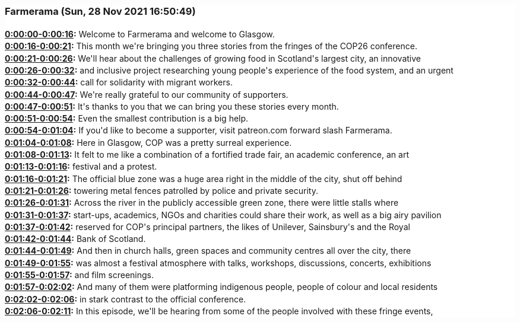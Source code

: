 ### Farmerama  (Sun, 28 Nov 2021 16:50:49)
**[0:00:00-0:00:16](https://soundcloud.com/farmerama-radio/69-cop-26-glasgow-growing-participatory-action-research-and#t=0:00:00):**  Welcome to Farmerama and welcome to Glasgow.  
**[0:00:16-0:00:21](https://soundcloud.com/farmerama-radio/69-cop-26-glasgow-growing-participatory-action-research-and#t=0:00:16):**  This month we're bringing you three stories from the fringes of the COP26 conference.  
**[0:00:21-0:00:26](https://soundcloud.com/farmerama-radio/69-cop-26-glasgow-growing-participatory-action-research-and#t=0:00:21):**  We'll hear about the challenges of growing food in Scotland's largest city, an innovative  
**[0:00:26-0:00:32](https://soundcloud.com/farmerama-radio/69-cop-26-glasgow-growing-participatory-action-research-and#t=0:00:26):**  and inclusive project researching young people's experience of the food system, and an urgent  
**[0:00:32-0:00:44](https://soundcloud.com/farmerama-radio/69-cop-26-glasgow-growing-participatory-action-research-and#t=0:00:32):**  call for solidarity with migrant workers.  
**[0:00:44-0:00:47](https://soundcloud.com/farmerama-radio/69-cop-26-glasgow-growing-participatory-action-research-and#t=0:00:44):**  We're really grateful to our community of supporters.  
**[0:00:47-0:00:51](https://soundcloud.com/farmerama-radio/69-cop-26-glasgow-growing-participatory-action-research-and#t=0:00:47):**  It's thanks to you that we can bring you these stories every month.  
**[0:00:51-0:00:54](https://soundcloud.com/farmerama-radio/69-cop-26-glasgow-growing-participatory-action-research-and#t=0:00:51):**  Even the smallest contribution is a big help.  
**[0:00:54-0:01:04](https://soundcloud.com/farmerama-radio/69-cop-26-glasgow-growing-participatory-action-research-and#t=0:00:54):**  If you'd like to become a supporter, visit patreon.com forward slash Farmerama.  
**[0:01:04-0:01:08](https://soundcloud.com/farmerama-radio/69-cop-26-glasgow-growing-participatory-action-research-and#t=0:01:04):**  Here in Glasgow, COP was a pretty surreal experience.  
**[0:01:08-0:01:13](https://soundcloud.com/farmerama-radio/69-cop-26-glasgow-growing-participatory-action-research-and#t=0:01:08):**  It felt to me like a combination of a fortified trade fair, an academic conference, an art  
**[0:01:13-0:01:16](https://soundcloud.com/farmerama-radio/69-cop-26-glasgow-growing-participatory-action-research-and#t=0:01:13):**  festival and a protest.  
**[0:01:16-0:01:21](https://soundcloud.com/farmerama-radio/69-cop-26-glasgow-growing-participatory-action-research-and#t=0:01:16):**  The official blue zone was a huge area right in the middle of the city, shut off behind  
**[0:01:21-0:01:26](https://soundcloud.com/farmerama-radio/69-cop-26-glasgow-growing-participatory-action-research-and#t=0:01:21):**  towering metal fences patrolled by police and private security.  
**[0:01:26-0:01:31](https://soundcloud.com/farmerama-radio/69-cop-26-glasgow-growing-participatory-action-research-and#t=0:01:26):**  Across the river in the publicly accessible green zone, there were little stalls where  
**[0:01:31-0:01:37](https://soundcloud.com/farmerama-radio/69-cop-26-glasgow-growing-participatory-action-research-and#t=0:01:31):**  start-ups, academics, NGOs and charities could share their work, as well as a big airy pavilion  
**[0:01:37-0:01:42](https://soundcloud.com/farmerama-radio/69-cop-26-glasgow-growing-participatory-action-research-and#t=0:01:37):**  reserved for COP's principal partners, the likes of Unilever, Sainsbury's and the Royal  
**[0:01:42-0:01:44](https://soundcloud.com/farmerama-radio/69-cop-26-glasgow-growing-participatory-action-research-and#t=0:01:42):**  Bank of Scotland.  
**[0:01:44-0:01:49](https://soundcloud.com/farmerama-radio/69-cop-26-glasgow-growing-participatory-action-research-and#t=0:01:44):**  And then in church halls, green spaces and community centres all over the city, there  
**[0:01:49-0:01:55](https://soundcloud.com/farmerama-radio/69-cop-26-glasgow-growing-participatory-action-research-and#t=0:01:49):**  was almost a festival atmosphere with talks, workshops, discussions, concerts, exhibitions  
**[0:01:55-0:01:57](https://soundcloud.com/farmerama-radio/69-cop-26-glasgow-growing-participatory-action-research-and#t=0:01:55):**  and film screenings.  
**[0:01:57-0:02:02](https://soundcloud.com/farmerama-radio/69-cop-26-glasgow-growing-participatory-action-research-and#t=0:01:57):**  And many of them were platforming indigenous people, people of colour and local residents  
**[0:02:02-0:02:06](https://soundcloud.com/farmerama-radio/69-cop-26-glasgow-growing-participatory-action-research-and#t=0:02:02):**  in stark contrast to the official conference.  
**[0:02:06-0:02:11](https://soundcloud.com/farmerama-radio/69-cop-26-glasgow-growing-participatory-action-research-and#t=0:02:06):**  In this episode, we'll be hearing from some of the people involved with these fringe events,  